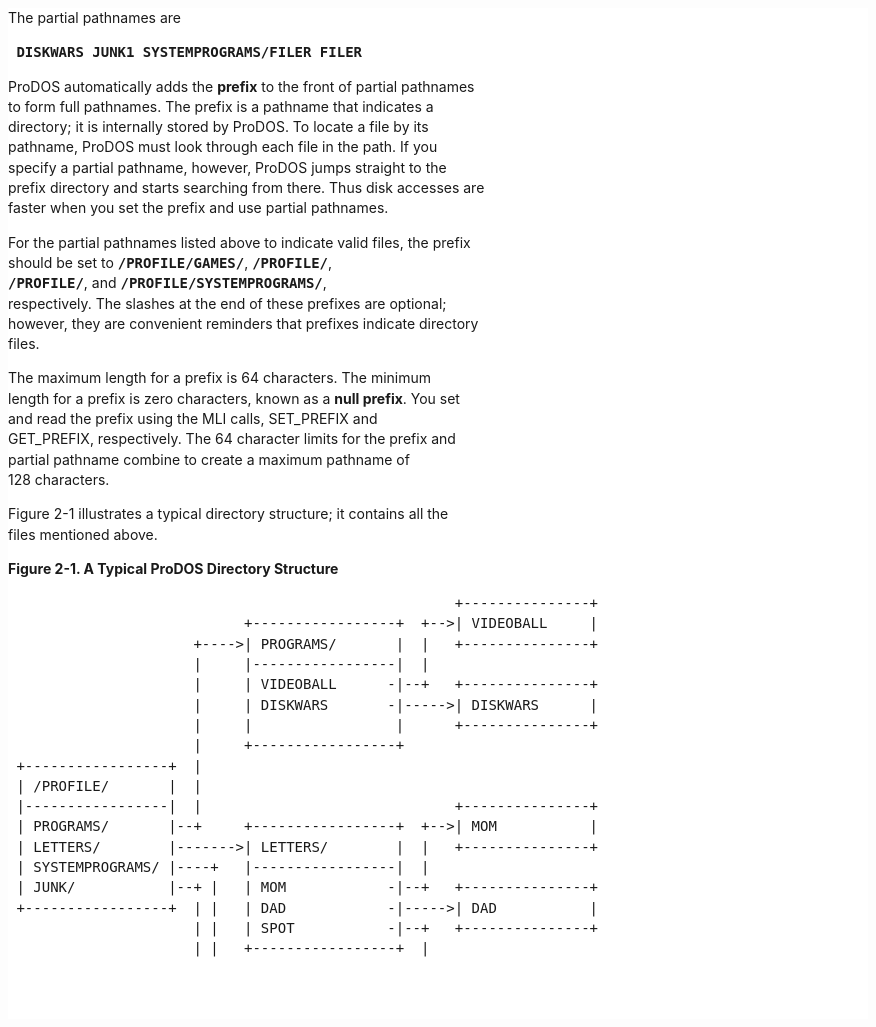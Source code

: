 <a name="page10"></a>

<P>The partial pathnames are</P>

<B><PRE>
 DISKWARS
 JUNK1
 SYSTEMPROGRAMS/FILER
 FILER
</PRE></B>

<P>ProDOS automatically adds the <B>prefix</B> to the front of partial pathnames<br />
to form full pathnames.  The prefix is a pathname that indicates a<br />
directory; it is internally stored by ProDOS.  To locate a file by its<br />
pathname, ProDOS must look through each file in the path.  If you<br />
specify a partial pathname, however, ProDOS jumps straight to the<br />
prefix directory and starts searching from there.  Thus disk accesses are<br />
faster when you set the prefix and use partial pathnames.</P>

<P>For the partial pathnames listed above to indicate valid files, the prefix<br />
should be set to <B><TT>/PROFILE/GAMES/</TT></B>, <B><TT>/PROFILE/</TT></B>,<br />
<B><TT>/PROFILE/</TT></B>, and <B><TT>/PROFILE/SYSTEMPROGRAMS/</TT></B>,<br />
respectively.  The slashes at the end of these prefixes are optional;<br />
however, they are convenient reminders that prefixes indicate directory<br />
files.</P>

<P>The maximum length for a prefix is 64 characters.  The minimum<br />
length for a prefix is zero characters, known as a <B>null prefix</B>.  You set<br />
and read the prefix using the MLI calls, SET_PREFIX and<br />
GET_PREFIX, respectively.  The 64 character limits for the prefix and<br />
partial pathname combine to create a maximum pathname of<br />
128 characters.</P>

<P>Figure 2-1 illustrates a typical directory structure; it contains all the<br />
files mentioned above.</P>

<a name="page11"></a>

<A NAME="2-1"><P><B>Figure 2-1.  A Typical ProDOS Directory Structure</B></P></A>

<PRE>
                                                     +---------------+
                            +-----------------+  +--&#62;| VIDEOBALL     |
                      +----&#62;| PROGRAMS/       |  |   +---------------+
                      |     |-----------------|  |
                      |     | VIDEOBALL      -|--+   +---------------+
                      |     | DISKWARS       -|-----&#62;| DISKWARS      |
                      |     |                 |      +---------------+
                      |     +-----------------+
 +-----------------+  |
 | /PROFILE/       |  |
 |-----------------|  |                              +---------------+
 | PROGRAMS/       |--+     +-----------------+  +--&#62;| MOM           |
 | LETTERS/        |-------&#62;| LETTERS/        |  |   +---------------+
 | SYSTEMPROGRAMS/ |----+   |-----------------|  |
 | JUNK/           |--+ |   | MOM            -|--+   +---------------+
 +-----------------+  | |   | DAD            -|-----&#62;| DAD           |
                      | |   | SPOT           -|--+   +---------------+
                      | |   +-----------------+  |